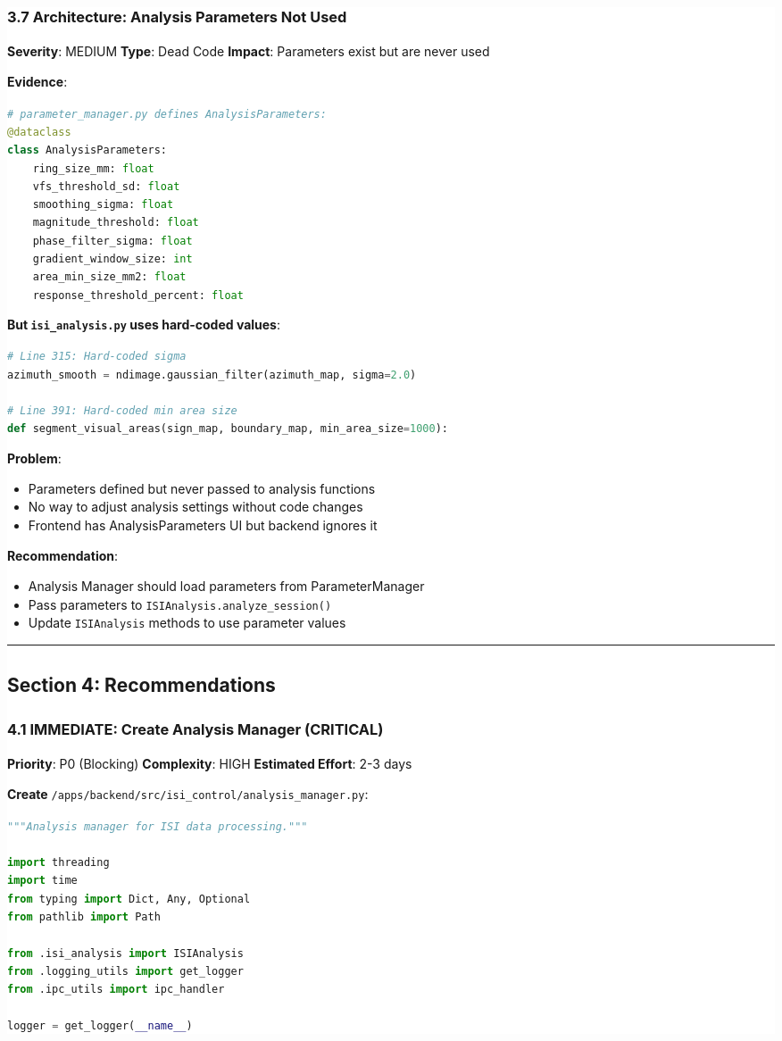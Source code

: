 
### 3.7 Architecture: Analysis Parameters Not Used

**Severity**: MEDIUM
**Type**: Dead Code
**Impact**: Parameters exist but are never used

**Evidence**:
```python
# parameter_manager.py defines AnalysisParameters:
@dataclass
class AnalysisParameters:
    ring_size_mm: float
    vfs_threshold_sd: float
    smoothing_sigma: float
    magnitude_threshold: float
    phase_filter_sigma: float
    gradient_window_size: int
    area_min_size_mm2: float
    response_threshold_percent: float
```

**But `isi_analysis.py` uses hard-coded values**:
```python
# Line 315: Hard-coded sigma
azimuth_smooth = ndimage.gaussian_filter(azimuth_map, sigma=2.0)

# Line 391: Hard-coded min area size
def segment_visual_areas(sign_map, boundary_map, min_area_size=1000):
```

**Problem**:
- Parameters defined but never passed to analysis functions
- No way to adjust analysis settings without code changes
- Frontend has AnalysisParameters UI but backend ignores it

**Recommendation**:
- Analysis Manager should load parameters from ParameterManager
- Pass parameters to `ISIAnalysis.analyze_session()`
- Update `ISIAnalysis` methods to use parameter values

---

## Section 4: Recommendations

### 4.1 IMMEDIATE: Create Analysis Manager (CRITICAL)

**Priority**: P0 (Blocking)
**Complexity**: HIGH
**Estimated Effort**: 2-3 days

**Create** `/apps/backend/src/isi_control/analysis_manager.py`:

```python
"""Analysis manager for ISI data processing."""

import threading
import time
from typing import Dict, Any, Optional
from pathlib import Path

from .isi_analysis import ISIAnalysis
from .logging_utils import get_logger
from .ipc_utils import ipc_handler

logger = get_logger(__name__)

```